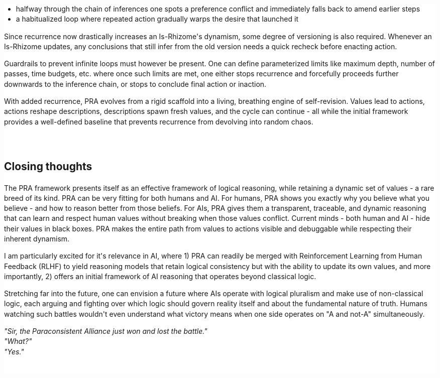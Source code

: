 - halfway through the chain of inferences one spots a preference conflict and immediately falls back to amend earlier steps 
- a habitualized loop where repeated action gradually warps the desire that launched it 

Since recurrence now drastically increases an Is-Rhizome's dynamism, some degree of versioning is also required. Whenever an Is-Rhizome updates, any conclusions that still infer from the old version needs a quick recheck before enacting action.

Guardrails to prevent infinite loops must however be present. One can define parameterized limits like maximum depth, number of passes, time budgets, etc. where once such limits are met, one either stops recurrence and forcefully proceeds further downwards to the inference chain, or stops to conclude final action or inaction. 

With added recurrence, PRA evolves from a rigid scaffold into a living, breathing engine of self-revision. Values lead to actions, actions reshape descriptions, descriptions spawn fresh values, and the cycle can continue - all while the initial framework provides a well-defined baseline that prevents recurrence from devolving into random chaos. 

&nbsp;

## Closing thoughts

The PRA framework presents itself as an effective framework of logical reasoning, while retaining a dynamic set of values - a rare breed of its kind. PRA can be very fitting for both humans and AI. For humans, PRA shows you exactly why you believe what you believe - and how to reason better from those beliefs. For AIs, PRA gives them a transparent, traceable, and dynamic reasoning that can learn and respect human values without breaking when those values conflict. Current minds - both human and AI - hide their values in black boxes. PRA makes the entire path from values to actions visible and debuggable while respecting their inherent dynamism. 

I am particularly excited for it's relevance in AI, where 1) PRA can readily be merged with Reinforcement Learning from Human Feedback (RLHF) to yield reasoning models that retain logical consistency but with the ability to update its own values, and more importantly, 2) offers an initial framework of AI reasoning that operates beyond classical logic. 

Stretching far into the future, one can envision a future where AIs operate with logical pluralism and make use of non-classical logic, each arguing and fighting over which logic should govern reality itself and about the fundamental nature of truth. Humans watching such battles wouldn't even understand what victory means when one side operates on "A and not-A" simultaneously. 

_"Sir, the Paraconsistent Alliance just won and lost the battle."_\
_"What?"_\
_"Yes."_

&nbsp;